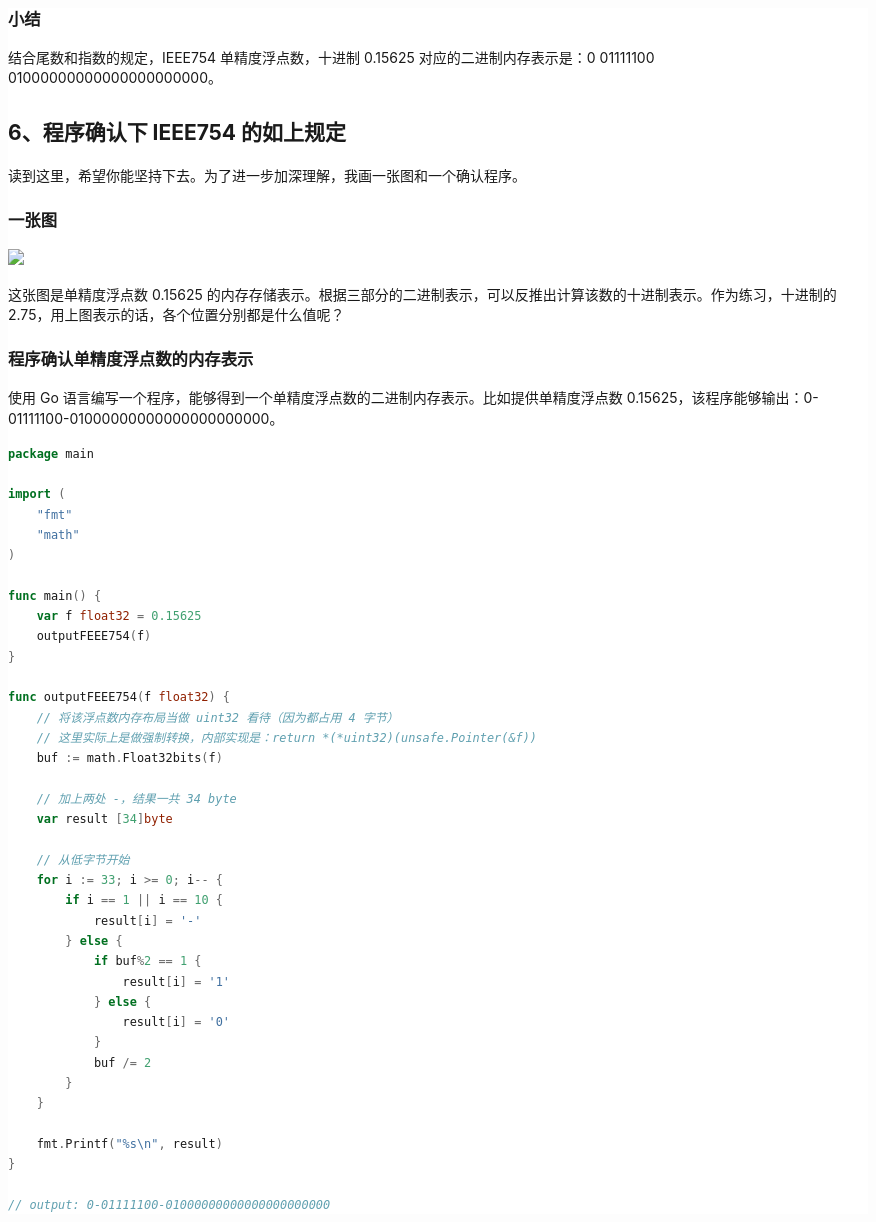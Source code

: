 ### 小结

结合尾数和指数的规定，IEEE754 单精度浮点数，十进制 0.15625 对应的二进制内存表示是：0 01111100 01000000000000000000000。

## 6、程序确认下 IEEE754 的如上规定

读到这里，希望你能坚持下去。为了进一步加深理解，我画一张图和一个确认程序。

### 一张图

![](../Assets/float-15张图深入理解浮点数-4.png)

这张图是单精度浮点数 0.15625 的内存存储表示。根据三部分的二进制表示，可以反推出计算该数的十进制表示。作为练习，十进制的 2.75，用上图表示的话，各个位置分别都是什么值呢？

### 程序确认单精度浮点数的内存表示

使用 Go 语言编写一个程序，能够得到一个单精度浮点数的二进制内存表示。比如提供单精度浮点数 0.15625，该程序能够输出：0-01111100-01000000000000000000000。

```go
package main

import (
	"fmt"
	"math"
)

func main() {
	var f float32 = 0.15625
	outputFEEE754(f)
}

func outputFEEE754(f float32) {
	// 将该浮点数内存布局当做 uint32 看待（因为都占用 4 字节）
	// 这里实际上是做强制转换，内部实现是：return *(*uint32)(unsafe.Pointer(&f))
	buf := math.Float32bits(f)

	// 加上两处 -，结果一共 34 byte
	var result [34]byte

	// 从低字节开始
	for i := 33; i >= 0; i-- {
		if i == 1 || i == 10 {
			result[i] = '-'
		} else {
			if buf%2 == 1 {
				result[i] = '1'
			} else {
				result[i] = '0'
			}
			buf /= 2
		}
	}

	fmt.Printf("%s\n", result)
}

// output: 0-01111100-01000000000000000000000
```
